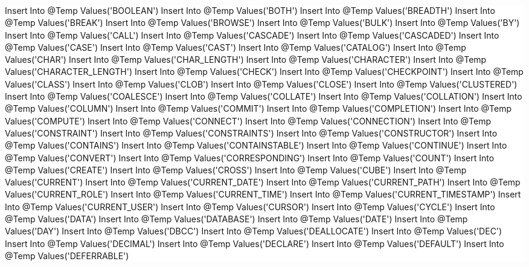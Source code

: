 Insert Into @Temp Values('BOOLEAN')
Insert Into @Temp Values('BOTH')
Insert Into @Temp Values('BREADTH')
Insert Into @Temp Values('BREAK')
Insert Into @Temp Values('BROWSE')
Insert Into @Temp Values('BULK')
Insert Into @Temp Values('BY')
Insert Into @Temp Values('CALL')
Insert Into @Temp Values('CASCADE')
Insert Into @Temp Values('CASCADED')
Insert Into @Temp Values('CASE')
Insert Into @Temp Values('CAST')
Insert Into @Temp Values('CATALOG')
Insert Into @Temp Values('CHAR')
Insert Into @Temp Values('CHAR_LENGTH')
Insert Into @Temp Values('CHARACTER')
Insert Into @Temp Values('CHARACTER_LENGTH')
Insert Into @Temp Values('CHECK')
Insert Into @Temp Values('CHECKPOINT')
Insert Into @Temp Values('CLASS')
Insert Into @Temp Values('CLOB')
Insert Into @Temp Values('CLOSE')
Insert Into @Temp Values('CLUSTERED')
Insert Into @Temp Values('COALESCE')
Insert Into @Temp Values('COLLATE')
Insert Into @Temp Values('COLLATION')
Insert Into @Temp Values('COLUMN')
Insert Into @Temp Values('COMMIT')
Insert Into @Temp Values('COMPLETION')
Insert Into @Temp Values('COMPUTE')
Insert Into @Temp Values('CONNECT')
Insert Into @Temp Values('CONNECTION')
Insert Into @Temp Values('CONSTRAINT')
Insert Into @Temp Values('CONSTRAINTS')
Insert Into @Temp Values('CONSTRUCTOR')
Insert Into @Temp Values('CONTAINS')
Insert Into @Temp Values('CONTAINSTABLE')
Insert Into @Temp Values('CONTINUE')
Insert Into @Temp Values('CONVERT')
Insert Into @Temp Values('CORRESPONDING')
Insert Into @Temp Values('COUNT')
Insert Into @Temp Values('CREATE')
Insert Into @Temp Values('CROSS')
Insert Into @Temp Values('CUBE')
Insert Into @Temp Values('CURRENT')
Insert Into @Temp Values('CURRENT_DATE')
Insert Into @Temp Values('CURRENT_PATH')
Insert Into @Temp Values('CURRENT_ROLE')
Insert Into @Temp Values('CURRENT_TIME')
Insert Into @Temp Values('CURRENT_TIMESTAMP')
Insert Into @Temp Values('CURRENT_USER')
Insert Into @Temp Values('CURSOR')
Insert Into @Temp Values('CYCLE')
Insert Into @Temp Values('DATA')
Insert Into @Temp Values('DATABASE')
Insert Into @Temp Values('DATE')
Insert Into @Temp Values('DAY')
Insert Into @Temp Values('DBCC')
Insert Into @Temp Values('DEALLOCATE')
Insert Into @Temp Values('DEC')
Insert Into @Temp Values('DECIMAL')
Insert Into @Temp Values('DECLARE')
Insert Into @Temp Values('DEFAULT')
Insert Into @Temp Values('DEFERRABLE')
